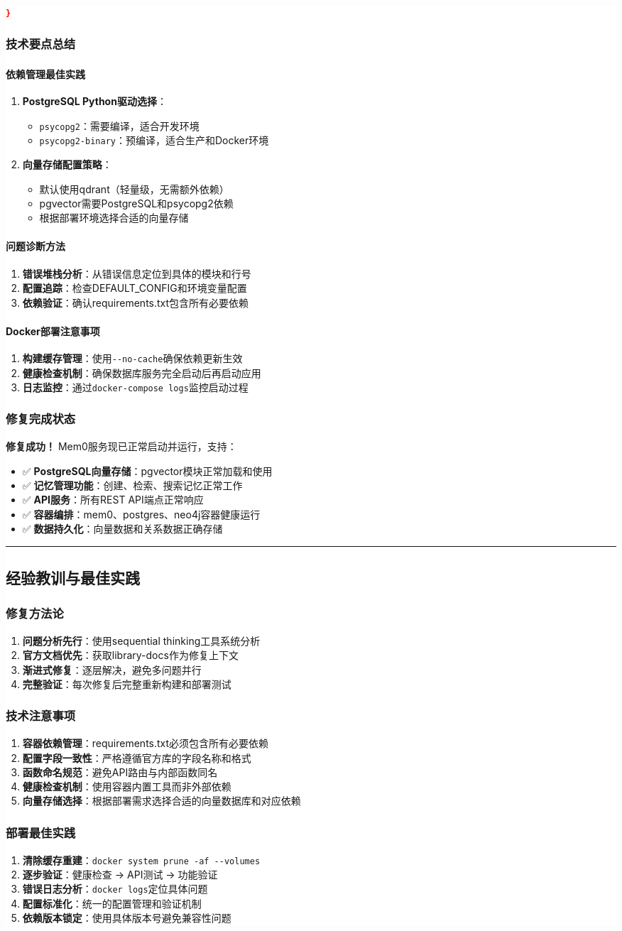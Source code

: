 ```bash
}
```

### 技术要点总结

#### 依赖管理最佳实践
1. **PostgreSQL Python驱动选择**：
   - `psycopg2`：需要编译，适合开发环境
   - `psycopg2-binary`：预编译，适合生产和Docker环境

2. **向量存储配置策略**：
   - 默认使用qdrant（轻量级，无需额外依赖）
   - pgvector需要PostgreSQL和psycopg2依赖
   - 根据部署环境选择合适的向量存储

#### 问题诊断方法
1. **错误堆栈分析**：从错误信息定位到具体的模块和行号
2. **配置追踪**：检查DEFAULT_CONFIG和环境变量配置
3. **依赖验证**：确认requirements.txt包含所有必要依赖

#### Docker部署注意事项
1. **构建缓存管理**：使用`--no-cache`确保依赖更新生效
2. **健康检查机制**：确保数据库服务完全启动后再启动应用
3. **日志监控**：通过`docker-compose logs`监控启动过程

### 修复完成状态
**修复成功！** Mem0服务现已正常启动并运行，支持：
- ✅ **PostgreSQL向量存储**：pgvector模块正常加载和使用
- ✅ **记忆管理功能**：创建、检索、搜索记忆正常工作
- ✅ **API服务**：所有REST API端点正常响应
- ✅ **容器编排**：mem0、postgres、neo4j容器健康运行
- ✅ **数据持久化**：向量数据和关系数据正确存储

---

## 经验教训与最佳实践

### 修复方法论
1. **问题分析先行**：使用sequential thinking工具系统分析
2. **官方文档优先**：获取library-docs作为修复上下文
3. **渐进式修复**：逐层解决，避免多问题并行
4. **完整验证**：每次修复后完整重新构建和部署测试

### 技术注意事项
1. **容器依赖管理**：requirements.txt必须包含所有必要依赖
2. **配置字段一致性**：严格遵循官方库的字段名称和格式
3. **函数命名规范**：避免API路由与内部函数同名
4. **健康检查机制**：使用容器内置工具而非外部依赖
5. **向量存储选择**：根据部署需求选择合适的向量数据库和对应依赖

### 部署最佳实践
1. **清除缓存重建**：`docker system prune -af --volumes`
2. **逐步验证**：健康检查 → API测试 → 功能验证
3. **错误日志分析**：`docker logs`定位具体问题
4. **配置标准化**：统一的配置管理和验证机制 
5. **依赖版本锁定**：使用具体版本号避免兼容性问题 